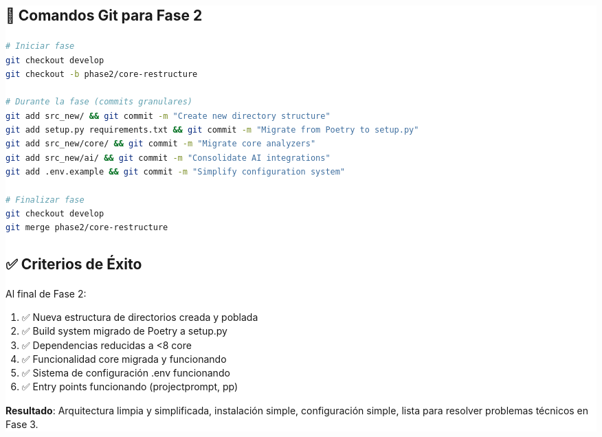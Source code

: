 ## 🚀 Comandos Git para Fase 2

```bash
# Iniciar fase
git checkout develop
git checkout -b phase2/core-restructure

# Durante la fase (commits granulares)
git add src_new/ && git commit -m "Create new directory structure"
git add setup.py requirements.txt && git commit -m "Migrate from Poetry to setup.py"
git add src_new/core/ && git commit -m "Migrate core analyzers"
git add src_new/ai/ && git commit -m "Consolidate AI integrations"
git add .env.example && git commit -m "Simplify configuration system"

# Finalizar fase
git checkout develop
git merge phase2/core-restructure
```

## ✅ Criterios de Éxito

Al final de Fase 2:
1. ✅ Nueva estructura de directorios creada y poblada
2. ✅ Build system migrado de Poetry a setup.py
3. ✅ Dependencias reducidas a <8 core
4. ✅ Funcionalidad core migrada y funcionando
5. ✅ Sistema de configuración .env funcionando
6. ✅ Entry points funcionando (projectprompt, pp)

**Resultado**: Arquitectura limpia y simplificada, instalación simple, configuración simple, lista para resolver problemas técnicos en Fase 3.